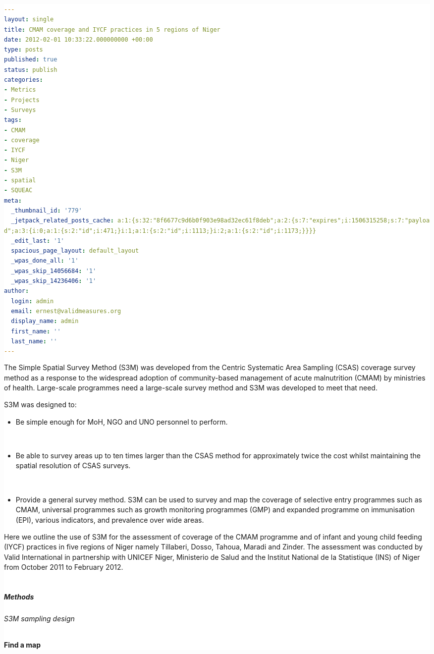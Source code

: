 ```yaml
---
layout: single
title: CMAM coverage and IYCF practices in 5 regions of Niger
date: 2012-02-01 10:33:22.000000000 +00:00
type: posts
published: true
status: publish
categories:
- Metrics
- Projects
- Surveys
tags:
- CMAM
- coverage
- IYCF
- Niger
- S3M
- spatial
- SQUEAC
meta:
  _thumbnail_id: '779'
  _jetpack_related_posts_cache: a:1:{s:32:"8f6677c9d6b0f903e98ad32ec61f8deb";a:2:{s:7:"expires";i:1506315258;s:7:"payload";a:3:{i:0;a:1:{s:2:"id";i:471;}i:1;a:1:{s:2:"id";i:1113;}i:2;a:1:{s:2:"id";i:1173;}}}}
  _edit_last: '1'
  spacious_page_layout: default_layout
  _wpas_done_all: '1'
  _wpas_skip_14056684: '1'
  _wpas_skip_14236406: '1'
author:
  login: admin
  email: ernest@validmeasures.org
  display_name: admin
  first_name: ''
  last_name: ''
---
```

<p>The Simple Spatial Survey Method (S3M) was developed from the Centric Systematic Area Sampling (CSAS) coverage survey method as a response to the widespread adoption of community-based management of acute malnutrition (CMAM) by ministries of health. Large-scale programmes need a large-scale survey method and S3M was developed to meet that need.</p>
<p>S3M was designed to:</p>
<ul>
<li>Be simple enough for MoH, NGO and UNO personnel to perform.</li>
<p>&nbsp;</p>
<li>Be able to survey areas up to ten times larger than the CSAS method for approximately twice the cost whilst maintaining the spatial resolution of CSAS surveys.</li>
<p>&nbsp;</p>
<li>Provide a general survey method. S3M can be used to survey and map the coverage of selective entry programmes such as CMAM, universal programmes such as growth monitoring programmes (GMP) and expanded programme on immunisation (EPI), various indicators, and prevalence over wide areas.</li>
</ul>
<p>Here we outline the use of S3M for the assessment of coverage of the CMAM programme and of infant and young child feeding (IYCF) practices in five regions of Niger namely Tillaberi, Dosso, Tahoua, Maradi and Zinder. The assessment was conducted by Valid International in partnership with UNICEF Niger, Ministerio de Salud and the Institut National de la Statistique (INS) of Niger from October 2011 to February 2012.<br />
&nbsp;</p>
<h5>Methods</h5>
<h6>S3M sampling design</h6>
<p><strong>Find a map</strong><br />